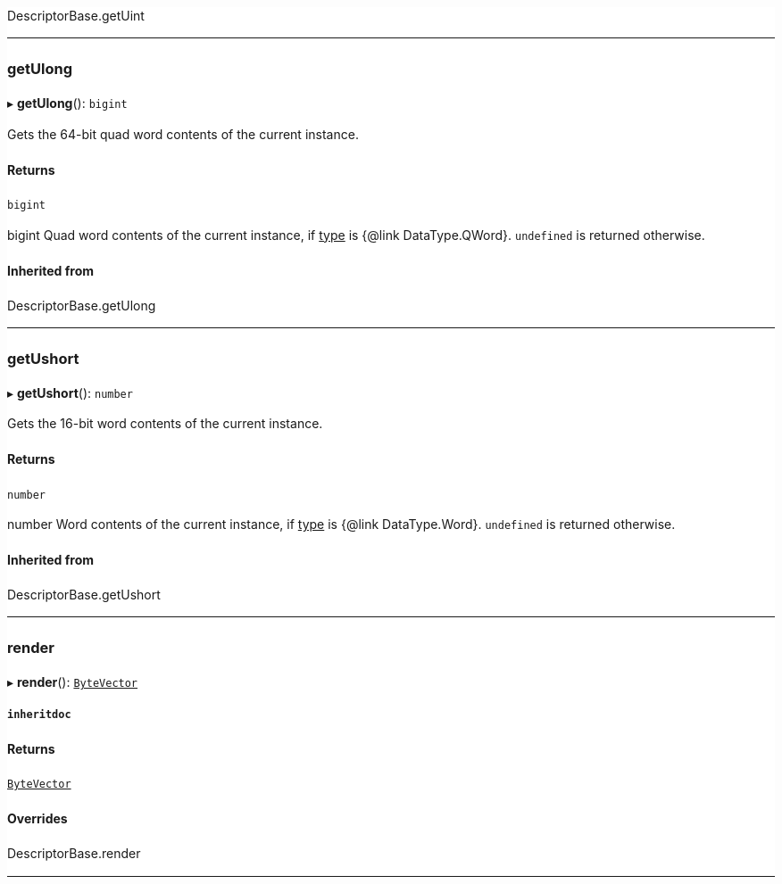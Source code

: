 DescriptorBase.getUint

___

### getUlong

▸ **getUlong**(): `bigint`

Gets the 64-bit quad word contents of the current instance.

#### Returns

`bigint`

bigint Quad word contents of the current instance, if [type](asfcontentdescriptor.md#type) is
    {@link DataType.QWord}. `undefined` is returned otherwise.

#### Inherited from

DescriptorBase.getUlong

___

### getUshort

▸ **getUshort**(): `number`

Gets the 16-bit word contents of the current instance.

#### Returns

`number`

number Word contents of the current instance, if [type](asfcontentdescriptor.md#type) is
    {@link DataType.Word}. `undefined` is returned otherwise.

#### Inherited from

DescriptorBase.getUshort

___

### render

▸ **render**(): [`ByteVector`](bytevector.md)

**`inheritdoc`**

#### Returns

[`ByteVector`](bytevector.md)

#### Overrides

DescriptorBase.render

___
